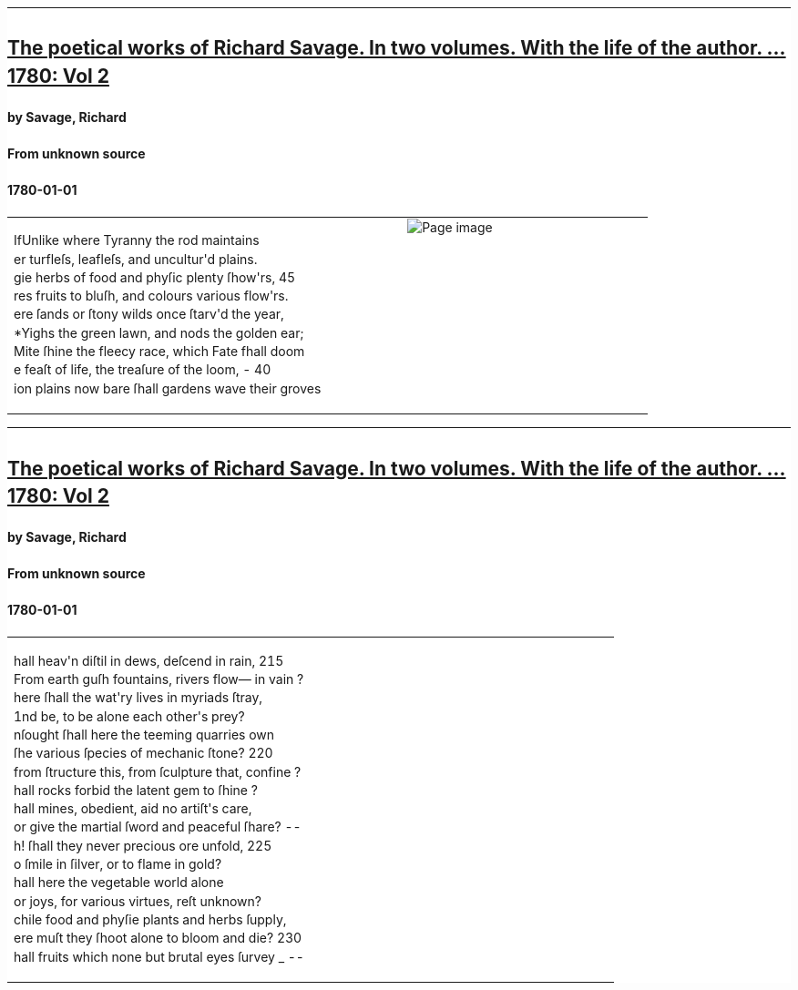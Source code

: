 </tr></table>

---

## [The poetical works of Richard Savage. In two volumes. With the life of the author. ...  1780: Vol 2](https://archive.org/details/bim_eighteenth-century_the-poetical-works-of-ri_savage-richard_1780_2/page/n110/mode/1up?view=theater)

#### by Savage, Richard

#### From unknown source

#### 1780-01-01

<table style="width: 100%;"><tr><td style="width: 50%">

  
IfUnlike where Tyranny the rod maintains  
er turfleſs, leafleſs, and uncultur&#x27;d plains.  
gie herbs of food and phyſic plenty ſhow&#x27;rs, 45  
res fruits to bluſh, and colours various flow&#x27;rs.  
ere ſands or ſtony wilds once ſtarv&#x27;d the year,  
*Yighs the green lawn, and nods the golden ear;  
Mite ſhine the fleecy race, which Fate fhall doom  
e feaſt of life, the treaſure of the loom, - 40  
ion plains now bare ſhall gardens wave their groves
</td><td style="width: 50%; max-height: 75%; margin: auto; display: block;">
<img alt="Page image" src="https://iiif.archive.org/image/iiif/2/bim_eighteenth-century_the-poetical-works-of-ri_savage-richard_1780_2%2Fbim_eighteenth-century_the-poetical-works-of-ri_savage-richard_1780_2_jp2.zip%2Fbim_eighteenth-century_the-poetical-works-of-ri_savage-richard_1780_2_jp2%2Fbim_eighteenth-century_the-poetical-works-of-ri_savage-richard_1780_2_0110.jp2/pct:0.19083969465648856,20.586380832282472,74.31842966194111,21.957755359394703/!600,600/0/default.jpg"/>
</td>
</tr></table>

---

## [The poetical works of Richard Savage. In two volumes. With the life of the author. ...  1780: Vol 2](https://archive.org/details/bim_eighteenth-century_the-poetical-works-of-ri_savage-richard_1780_2/page/n116/mode/1up?view=theater)

#### by Savage, Richard

#### From unknown source

#### 1780-01-01

<table style="width: 100%;"><tr><td style="width: 50%">

  
hall heav&#x27;n diſtil in dews, deſcend in rain, 215  
From earth guſh fountains, rivers flow— in vain ?  
here ſhall the wat&#x27;ry lives in myriads ſtray,  
1nd be, to be alone each other&#x27;s prey?  
nſought ſhall here the teeming quarries own  
ſhe various ſpecies of mechanic ſtone? 220  
from ſtructure this, from ſculpture that, confine ?  
hall rocks forbid the latent gem to ſhine ?  
hall mines, obedient, aid no artiſt&#x27;s care,  
or give the martial ſword and peaceful ſhare? --  
h! ſhall they never precious ore unfold, 225  
o ſmile in ſilver, or to flame in gold?  
hall here the vegetable world alone  
or joys, for various virtues, reſt unknown?  
chile food and phyſie plants and herbs ſupply,  
ere muſt they ſhoot alone to bloom and die? 230  
hall fruits which none but brutal eyes ſurvey _ --  